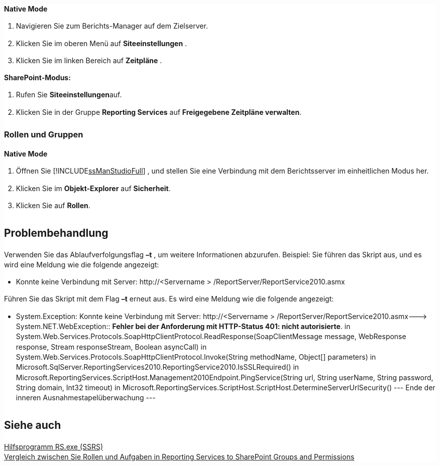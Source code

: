  **Native Mode**  
  
1.  Navigieren Sie zum Berichts-Manager auf dem Zielserver.  
  
2.  Klicken Sie im oberen Menü auf **Siteeinstellungen** .  
  
3.  Klicken Sie im linken Bereich auf **Zeitpläne** .  
  
 **SharePoint-Modus:**  
  
1.  Rufen Sie **Siteeinstellungen**auf.  
  
2.  Klicken Sie in der Gruppe **Reporting Services** auf **Freigegebene Zeitpläne verwalten**.  
  
### <a name="roles-and-groups"></a>Rollen und Gruppen  
 **Native Mode**  
  
1.  Öffnen Sie [!INCLUDE[ssManStudioFull](../../includes/ssmanstudiofull-md.md)] , und stellen Sie eine Verbindung mit dem Berichtsserver im einheitlichen Modus her.  
  
2.  Klicken Sie im **Objekt-Explorer** auf **Sicherheit**.  
  
3.  Klicken Sie auf **Rollen**.  
  
##  <a name="bkmk_troubleshoot"></a> Problembehandlung  
 Verwenden Sie das Ablaufverfolgungsflag **–t** , um weitere Informationen abzurufen. Beispiel: Sie führen das Skript aus, und es wird eine Meldung wie die folgende angezeigt:  
  
-   Konnte keine Verbindung mit Server: http://\<Servername > /ReportServer/ReportService2010.asmx  
  
 Führen Sie das Skript mit dem Flag **–t** erneut aus. Es wird eine Meldung wie die folgende angezeigt:  
  
-   System.Exception: Konnte keine Verbindung mit Server: http://\<Servername > /ReportServer/ReportService2010.asmx---> System.NET.WebException:: **Fehler bei der Anforderung mit HTTP-Status 401: nicht autorisierte**.   in System.Web.Services.Protocols.SoapHttpClientProtocol.ReadResponse(SoapClientMessage message, WebResponse response, Stream responseStream, Boolean asyncCall)   in System.Web.Services.Protocols.SoapHttpClientProtocol.Invoke(String methodName, Object[] parameters)   in Microsoft.SqlServer.ReportingServices2010.ReportingService2010.IsSSLRequired()   in Microsoft.ReportingServices.ScriptHost.Management2010Endpoint.PingService(String url, String userName, String password, String domain, Int32 timeout)   in Microsoft.ReportingServices.ScriptHost.ScriptHost.DetermineServerUrlSecurity()   --- Ende der inneren Ausnahmestapelüberwachung ---  
  
## <a name="see-also"></a>Siehe auch  
 [Hilfsprogramm RS.exe &#40;SSRS&#41;](../../reporting-services/tools/rs-exe-utility-ssrs.md)   
 [Vergleich zwischen Sie Rollen und Aufgaben in Reporting Services to SharePoint Groups and Permissions](../../reporting-services/security/reporting-services-roles-tasks-vs-sharepoint-groups-permissions.md)  
  
  

